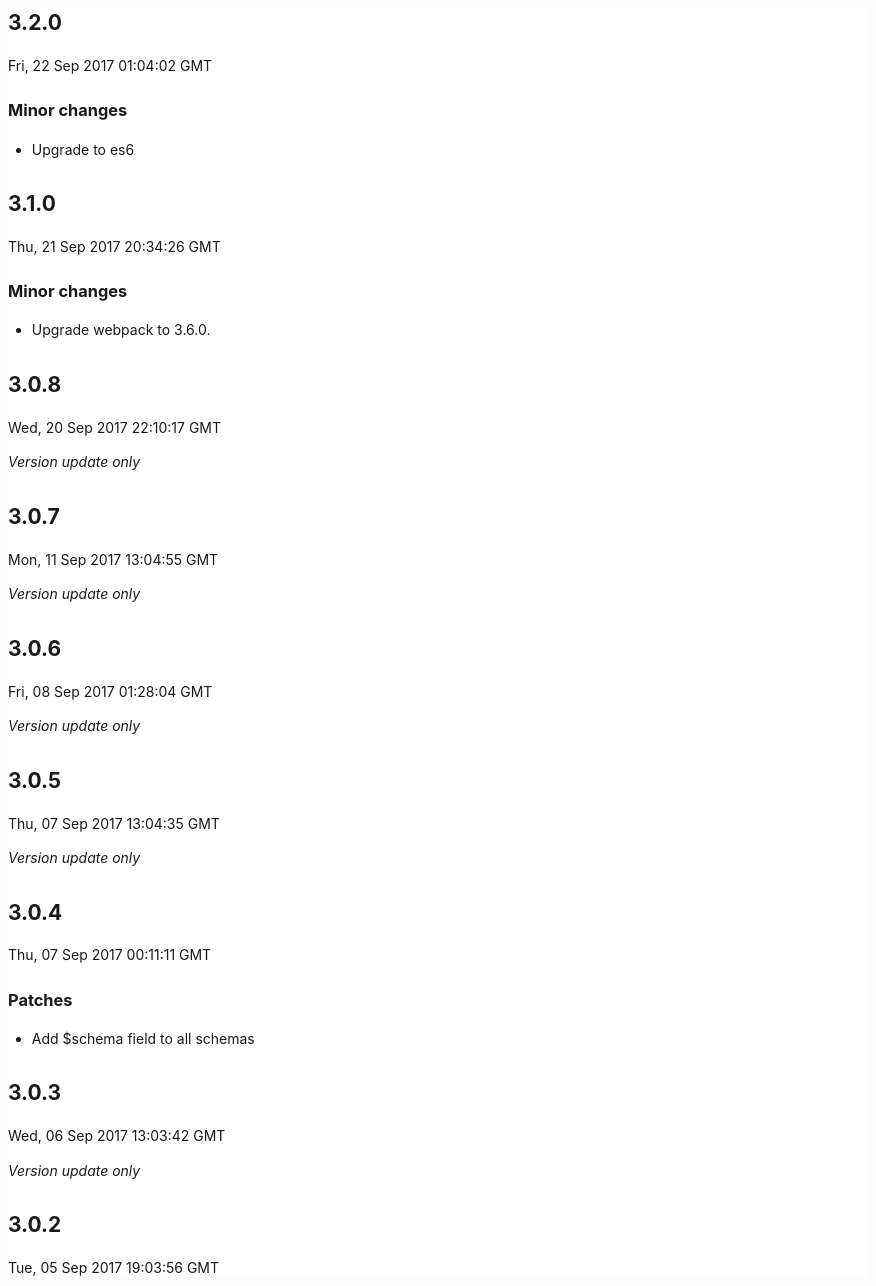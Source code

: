 ## 3.2.0
Fri, 22 Sep 2017 01:04:02 GMT

### Minor changes

- Upgrade to es6

## 3.1.0
Thu, 21 Sep 2017 20:34:26 GMT

### Minor changes

- Upgrade webpack to 3.6.0.

## 3.0.8
Wed, 20 Sep 2017 22:10:17 GMT

_Version update only_

## 3.0.7
Mon, 11 Sep 2017 13:04:55 GMT

_Version update only_

## 3.0.6
Fri, 08 Sep 2017 01:28:04 GMT

_Version update only_

## 3.0.5
Thu, 07 Sep 2017 13:04:35 GMT

_Version update only_

## 3.0.4
Thu, 07 Sep 2017 00:11:11 GMT

### Patches

- Add $schema field to all schemas

## 3.0.3
Wed, 06 Sep 2017 13:03:42 GMT

_Version update only_

## 3.0.2
Tue, 05 Sep 2017 19:03:56 GMT
